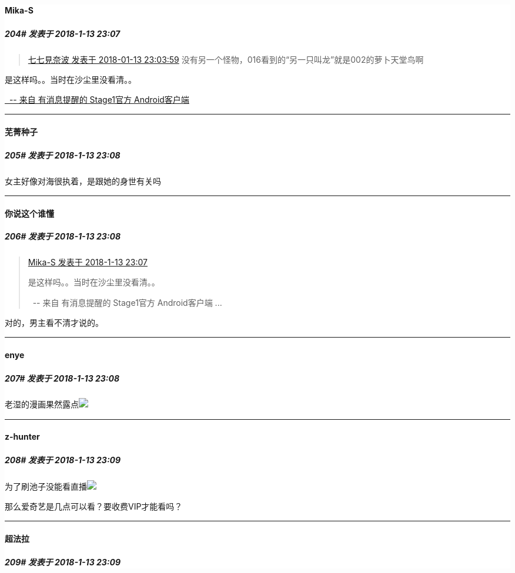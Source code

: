 ####  Mika-S  
##### 204#       发表于 2018-1-13 23:07


<blockquote><a href="httphttps://bbs.saraba1st.com/2b/forum.php?mod=redirect&amp;goto=findpost&amp;pid=38229359&amp;ptid=1574816" target="_blank">七七見奈波 发表于 2018-01-13 23:03:59</a>
没有另一个怪物，016看到的“另一只叫龙”就是002的萝卜天堂鸟啊</blockquote>是这样吗。。当时在沙尘里没看清。。

[  -- 来自 有消息提醒的 Stage1官方 Android客户端](https://www.coolapk.com/apk/140634)


-----

####  芜菁种子  
##### 205#       发表于 2018-1-13 23:08


女主好像对海很执着，是跟她的身世有关吗


-----

####  你说这个谁懂  
##### 206#       发表于 2018-1-13 23:08


<blockquote><a href="httphttps://bbs.saraba1st.com/2b/forum.php?mod=redirect&amp;goto=findpost&amp;pid=38229405&amp;ptid=1574816" target="_blank">Mika-S 发表于 2018-1-13 23:07</a>

是这样吗。。当时在沙尘里没看清。。


  -- 来自 有消息提醒的 Stage1官方 Android客户端 ...</blockquote>
对的，男主看不清才说的。


-----

####  enye  
##### 207#       发表于 2018-1-13 23:08


老湿的漫画果然露点<img src="https://static.saraba1st.com/image/smiley/face2017/066.png" referrerpolicy="no-referrer">


-----

####  z-hunter  
##### 208#       发表于 2018-1-13 23:09


为了刷池子没能看直播<img src="https://static.saraba1st.com/image/smiley/face2017/068.png" referrerpolicy="no-referrer">

那么爱奇艺是几点可以看？要收费VIP才能看吗？


-----

####  超法拉  
##### 209#       发表于 2018-1-13 23:09

